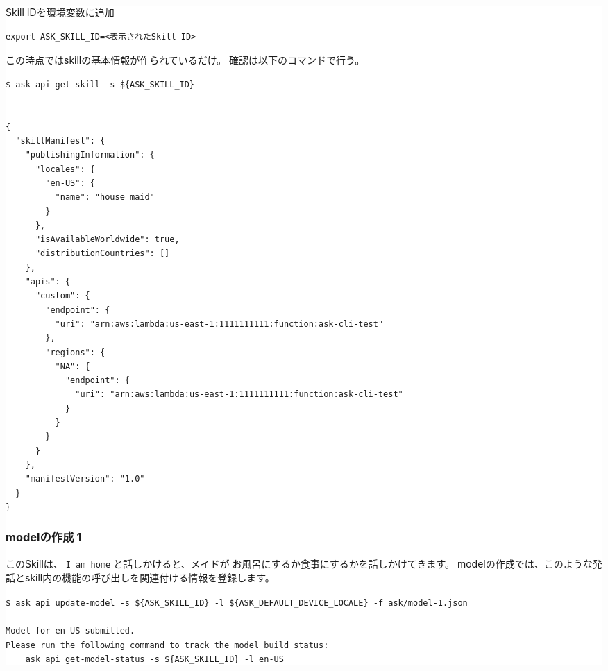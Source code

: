 Skill IDを環境変数に追加

```
export ASK_SKILL_ID=<表示されたSkill ID>
```

この時点ではskillの基本情報が作られているだけ。
確認は以下のコマンドで行う。

```
$ ask api get-skill -s ${ASK_SKILL_ID}


{
  "skillManifest": {
    "publishingInformation": {
      "locales": {
        "en-US": {
          "name": "house maid"
        }
      },
      "isAvailableWorldwide": true,
      "distributionCountries": []
    },
    "apis": {
      "custom": {
        "endpoint": {
          "uri": "arn:aws:lambda:us-east-1:1111111111:function:ask-cli-test"
        },
        "regions": {
          "NA": {
            "endpoint": {
              "uri": "arn:aws:lambda:us-east-1:1111111111:function:ask-cli-test"
            }
          }
        }
      }
    },
    "manifestVersion": "1.0"
  }
}
```

### modelの作成 1

このSkillは、 `I am home` と話しかけると、メイドが お風呂にするか食事にするかを話しかけてきます。
modelの作成では、このような発話とskill内の機能の呼び出しを関連付ける情報を登録します。

```
$ ask api update-model -s ${ASK_SKILL_ID} -l ${ASK_DEFAULT_DEVICE_LOCALE} -f ask/model-1.json

Model for en-US submitted.
Please run the following command to track the model build status:
    ask api get-model-status -s ${ASK_SKILL_ID} -l en-US
```
